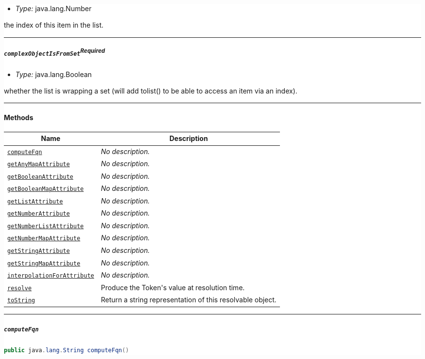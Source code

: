 - *Type:* java.lang.Number

the index of this item in the list.

---

##### `complexObjectIsFromSet`<sup>Required</sup> <a name="complexObjectIsFromSet" id="@cdktf/provider-opentelekomcloud.dataOpentelekomcloudCesMultipleMetricDataV1.DataOpentelekomcloudCesMultipleMetricDataV1MetricsDatapointsOutputReference.Initializer.parameter.complexObjectIsFromSet"></a>

- *Type:* java.lang.Boolean

whether the list is wrapping a set (will add tolist() to be able to access an item via an index).

---

#### Methods <a name="Methods" id="Methods"></a>

| **Name** | **Description** |
| --- | --- |
| <code><a href="#@cdktf/provider-opentelekomcloud.dataOpentelekomcloudCesMultipleMetricDataV1.DataOpentelekomcloudCesMultipleMetricDataV1MetricsDatapointsOutputReference.computeFqn">computeFqn</a></code> | *No description.* |
| <code><a href="#@cdktf/provider-opentelekomcloud.dataOpentelekomcloudCesMultipleMetricDataV1.DataOpentelekomcloudCesMultipleMetricDataV1MetricsDatapointsOutputReference.getAnyMapAttribute">getAnyMapAttribute</a></code> | *No description.* |
| <code><a href="#@cdktf/provider-opentelekomcloud.dataOpentelekomcloudCesMultipleMetricDataV1.DataOpentelekomcloudCesMultipleMetricDataV1MetricsDatapointsOutputReference.getBooleanAttribute">getBooleanAttribute</a></code> | *No description.* |
| <code><a href="#@cdktf/provider-opentelekomcloud.dataOpentelekomcloudCesMultipleMetricDataV1.DataOpentelekomcloudCesMultipleMetricDataV1MetricsDatapointsOutputReference.getBooleanMapAttribute">getBooleanMapAttribute</a></code> | *No description.* |
| <code><a href="#@cdktf/provider-opentelekomcloud.dataOpentelekomcloudCesMultipleMetricDataV1.DataOpentelekomcloudCesMultipleMetricDataV1MetricsDatapointsOutputReference.getListAttribute">getListAttribute</a></code> | *No description.* |
| <code><a href="#@cdktf/provider-opentelekomcloud.dataOpentelekomcloudCesMultipleMetricDataV1.DataOpentelekomcloudCesMultipleMetricDataV1MetricsDatapointsOutputReference.getNumberAttribute">getNumberAttribute</a></code> | *No description.* |
| <code><a href="#@cdktf/provider-opentelekomcloud.dataOpentelekomcloudCesMultipleMetricDataV1.DataOpentelekomcloudCesMultipleMetricDataV1MetricsDatapointsOutputReference.getNumberListAttribute">getNumberListAttribute</a></code> | *No description.* |
| <code><a href="#@cdktf/provider-opentelekomcloud.dataOpentelekomcloudCesMultipleMetricDataV1.DataOpentelekomcloudCesMultipleMetricDataV1MetricsDatapointsOutputReference.getNumberMapAttribute">getNumberMapAttribute</a></code> | *No description.* |
| <code><a href="#@cdktf/provider-opentelekomcloud.dataOpentelekomcloudCesMultipleMetricDataV1.DataOpentelekomcloudCesMultipleMetricDataV1MetricsDatapointsOutputReference.getStringAttribute">getStringAttribute</a></code> | *No description.* |
| <code><a href="#@cdktf/provider-opentelekomcloud.dataOpentelekomcloudCesMultipleMetricDataV1.DataOpentelekomcloudCesMultipleMetricDataV1MetricsDatapointsOutputReference.getStringMapAttribute">getStringMapAttribute</a></code> | *No description.* |
| <code><a href="#@cdktf/provider-opentelekomcloud.dataOpentelekomcloudCesMultipleMetricDataV1.DataOpentelekomcloudCesMultipleMetricDataV1MetricsDatapointsOutputReference.interpolationForAttribute">interpolationForAttribute</a></code> | *No description.* |
| <code><a href="#@cdktf/provider-opentelekomcloud.dataOpentelekomcloudCesMultipleMetricDataV1.DataOpentelekomcloudCesMultipleMetricDataV1MetricsDatapointsOutputReference.resolve">resolve</a></code> | Produce the Token's value at resolution time. |
| <code><a href="#@cdktf/provider-opentelekomcloud.dataOpentelekomcloudCesMultipleMetricDataV1.DataOpentelekomcloudCesMultipleMetricDataV1MetricsDatapointsOutputReference.toString">toString</a></code> | Return a string representation of this resolvable object. |

---

##### `computeFqn` <a name="computeFqn" id="@cdktf/provider-opentelekomcloud.dataOpentelekomcloudCesMultipleMetricDataV1.DataOpentelekomcloudCesMultipleMetricDataV1MetricsDatapointsOutputReference.computeFqn"></a>

```java
public java.lang.String computeFqn()
```
